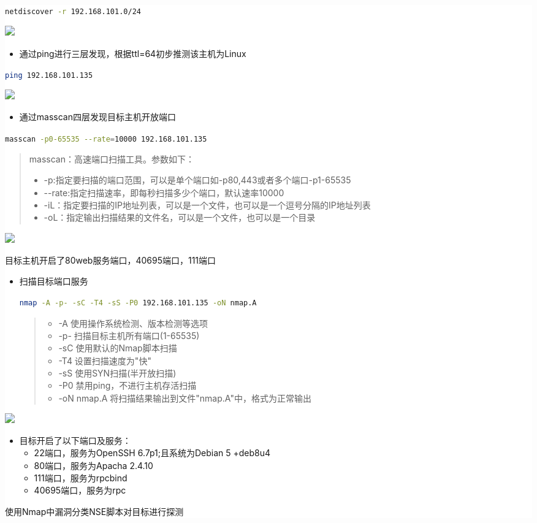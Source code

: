 ```sh
netdiscover -r 192.168.101.0/24
```

![](https://typora-202017030217.oss-cn-beijing.aliyuncs.com/typora/image-20230626141708005.png)

* 通过ping进行三层发现，根据ttl=64初步推测该主机为Linux

```sh
ping 192.168.101.135
```

![](https://typora-202017030217.oss-cn-beijing.aliyuncs.com/typora/image-20230626141742326.png)

* 通过masscan四层发现目标主机开放端口

```sh
masscan -p0-65535 --rate=10000 192.168.101.135
```

> masscan：高速端口扫描工具。参数如下：
>
> * -p:指定要扫描的端口范围，可以是单个端口如-p80,443或者多个端口-p1-65535
> * --rate:指定扫描速率，即每秒扫描多少个端口，默认速率10000
> * -iL：指定要扫描的IP地址列表，可以是一个文件，也可以是一个逗号分隔的IP地址列表
> * -oL：指定输出扫描结果的文件名，可以是一个文件，也可以是一个目录

![](https://typora-202017030217.oss-cn-beijing.aliyuncs.com/typora/image-20230626142033498.png)

目标主机开启了80web服务端口，40695端口，111端口



* 扫描目标端口服务

  ```sh
  nmap -A -p- -sC -T4 -sS -P0 192.168.101.135 -oN nmap.A
  ```

  > * -A   使用操作系统检测、版本检测等选项
  > * -p-   扫描目标主机所有端口(1-65535)
  > * -sC   使用默认的Nmap脚本扫描
  > * -T4  设置扫描速度为"快"
  > * -sS   使用SYN扫描(半开放扫描)
  > * -P0   禁用ping，不进行主机存活扫描
  > * -oN nmap.A   将扫描结果输出到文件"nmap.A"中，格式为正常输出

![](https://typora-202017030217.oss-cn-beijing.aliyuncs.com/typora/image-20230626142129520.png)

* 目标开启了以下端口及服务：
  * 22端口，服务为OpenSSH 6.7p1;且系统为Debian 5 +deb8u4
  * 80端口，服务为Apacha 2.4.10
  * 111端口，服务为rpcbind
  * 40695端口，服务为rpc



使用Nmap中漏洞分类NSE脚本对目标进行探测
